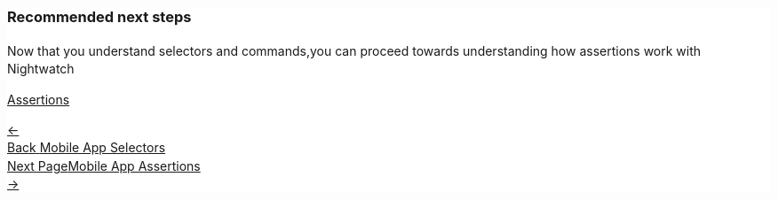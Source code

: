 ### Recommended next steps

Now that you understand selectors and commands,you can proceed towards understanding how assertions work with Nightwatch  

[Assertions][3]

[1]:  /guide/mobile-app-testing/selectors.html
[2]:  https://developer.android.com/reference/android/view/KeyEvent
[3]:  /guide/mobile-app-testing/assertions.html


<div class="doc-pagination pt-40">
  <div class="previous">
    <a href="https://nightwatchjs.org/guide/mobile-app-testing/selectors.html">
      <span>←</span>
        <div class="d-flex flex-column">
          <span class="smallT">Back</span>
          <span class="bigT">Mobile App Selectors</span>
        </div>
    </a>
  </div>
  <div class="doc-pagination justify-content-end pt-40">
  <div class="next">
    <a href="https://nightwatchjs.org/guide/mobile-app-testing/assertions.html">
        <div class="d-flex flex-column"><span class="smallT">Next Page</span><span class="bigT">Mobile App Assertions</span></div>
        <span>→</span>
    </a>
  </div>
</div>
</div>

